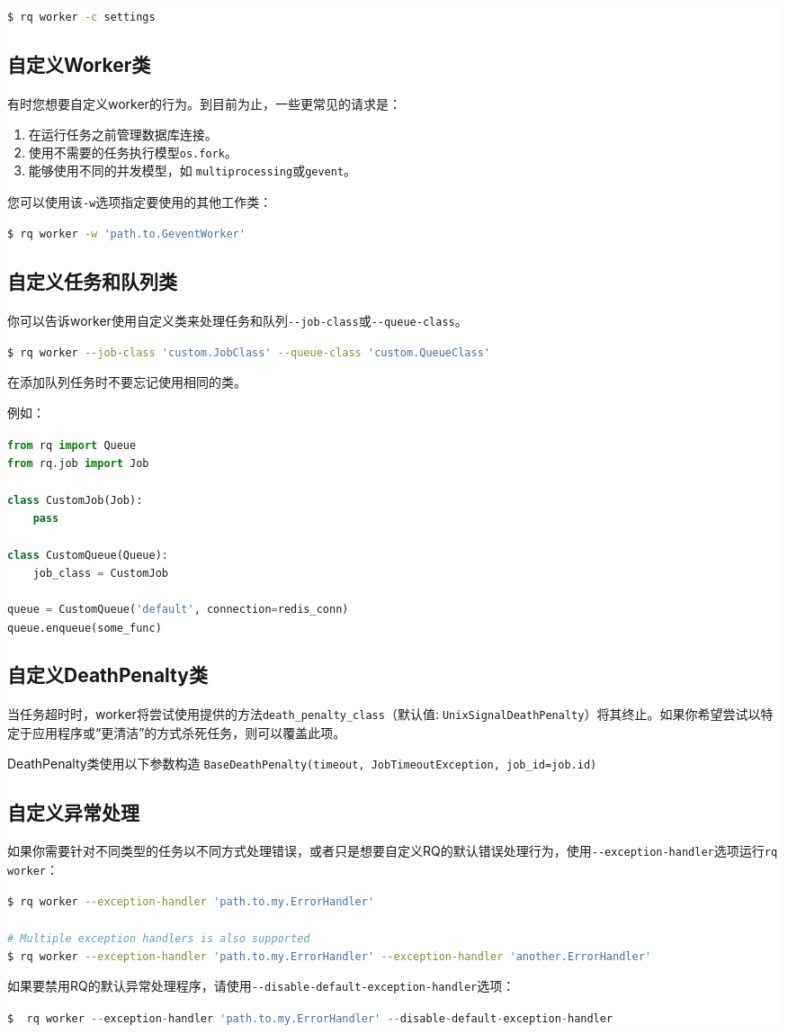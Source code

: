 ```sh
$ rq worker -c settings
```

## 自定义Worker类

有时您想要自定义worker的行为。到目前为止，一些更常见的请求是：

1. 在运行任务之前管理数据库连接。
2. 使用不需要的任务执行模型`os.fork`。
3. 能够使用不同的并发模型，如 `multiprocessing`或`gevent`。

您可以使用该`-w`选项指定要使用的其他工作类：

```sh
$ rq worker -w 'path.to.GeventWorker'
```

## 自定义任务和队列类

你可以告诉worker使用自定义类来处理任务和队列`--job-class`或`--queue-class`。

```sh
$ rq worker --job-class 'custom.JobClass' --queue-class 'custom.QueueClass'
```

在添加队列任务时不要忘记使用相同的类。

例如：

```python
from rq import Queue
from rq.job import Job

class CustomJob(Job):
    pass

class CustomQueue(Queue):
    job_class = CustomJob

queue = CustomQueue('default', connection=redis_conn)
queue.enqueue(some_func)
```

## 自定义DeathPenalty类

当任务超时时，worker将尝试使用提供的方法`death_penalty_class`（默认值: `UnixSignalDeathPenalty`）将其终止。如果你希望尝试以特定于应用程序或“更清洁”的方式杀死任务，则可以覆盖此项。

DeathPenalty类使用以下参数构造 `BaseDeathPenalty(timeout, JobTimeoutException, job_id=job.id)`

## 自定义异常处理

如果你需要针对不同类型的任务以不同方式处理错误，或者只是想要自定义RQ的默认错误处理行为，使用`--exception-handler`选项运行`rq worker`：

```sh
$ rq worker --exception-handler 'path.to.my.ErrorHandler'

# Multiple exception handlers is also supported
$ rq worker --exception-handler 'path.to.my.ErrorHandler' --exception-handler 'another.ErrorHandler'
```

如果要禁用RQ的默认异常处理程序，请使用`--disable-default-exception-handler`选项：

```python
$  rq worker --exception-handler 'path.to.my.ErrorHandler' --disable-default-exception-handler
```
